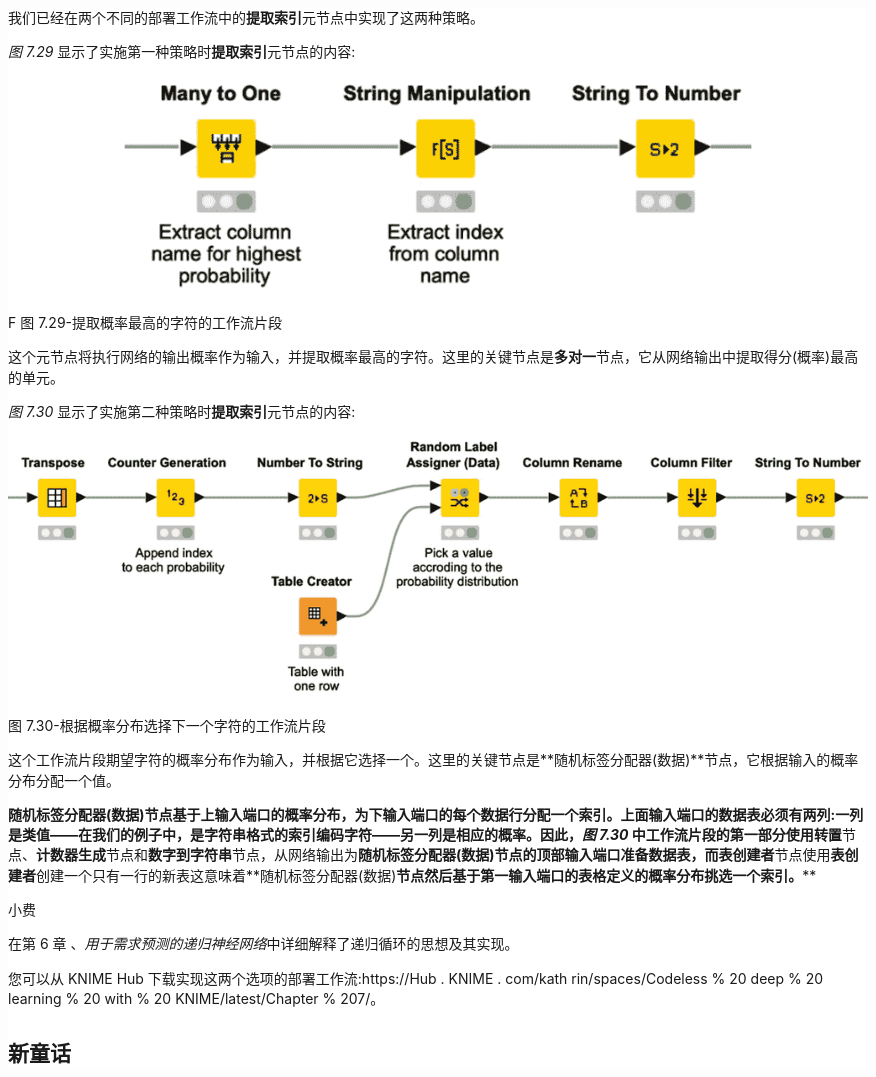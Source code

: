 我们已经在两个不同的部署工作流中的**提取索引**元节点中实现了这两种策略。

*图 7.29* 显示了实施第一种策略时**提取索引**元节点的内容:

![Figure 7.29 – Workflow snippet to extract the character with the highest probability](img/B16391_07_029.jpg)

F 图 7.29-提取概率最高的字符的工作流片段

这个元节点将执行网络的输出概率作为输入，并提取概率最高的字符。这里的关键节点是**多对一**节点，它从网络输出中提取得分(概率)最高的单元。

*图 7.30* 显示了实施第二种策略时**提取索引**元节点的内容:

![Figure 7.30 – Workflow snippet to pick the next character based on a probability distribution](img/B16391_07_030.jpg)

图 7.30-根据概率分布选择下一个字符的工作流片段

这个工作流片段期望字符的概率分布作为输入，并根据它选择一个。这里的关键节点是**随机标签分配器(数据)**节点，它根据输入的概率分布分配一个值。

**随机标签分配器(数据)**节点基于上输入端口的概率分布，为下输入端口的每个数据行分配一个索引。上面输入端口的数据表必须有两列:一列是类值——在我们的例子中，是字符串格式的索引编码字符——另一列是相应的概率。因此，*图 7.30* 中工作流片段的第一部分使用**转置**节点、**计数器生成**节点和**数字到字符串**节点，从网络输出为**随机标签分配器(数据)**节点的顶部输入端口准备数据表，而**表创建者**节点使用**表创建者**创建一个只有一行的新表这意味着**随机标签分配器(数据)**节点然后基于第一输入端口的表格定义的概率分布挑选一个索引。****

小费

在第 6 章 、*用于需求预测的递归神经网络*中详细解释了递归循环的思想及其实现。

您可以从 KNIME Hub 下载实现这两个选项的部署工作流:https://Hub . KNIME . com/kath rin/spaces/Codeless % 20 deep % 20 learning % 20 with % 20 KNIME/latest/Chapter % 207/。

## 新童话
